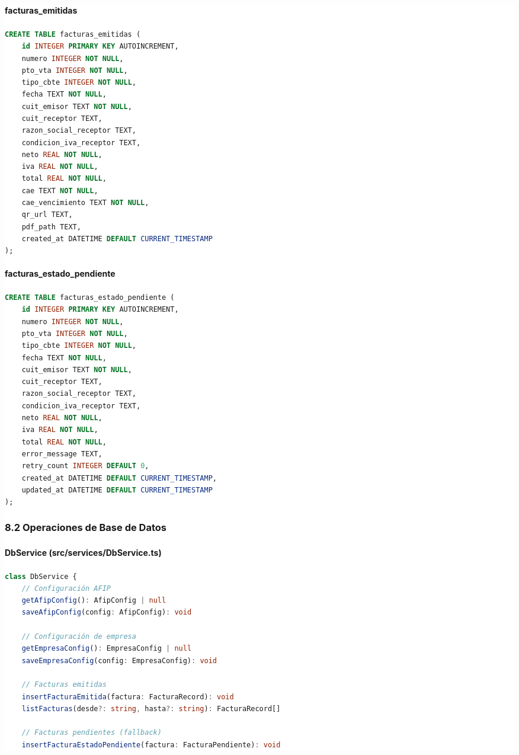 #### facturas_emitidas
```sql
CREATE TABLE facturas_emitidas (
    id INTEGER PRIMARY KEY AUTOINCREMENT,
    numero INTEGER NOT NULL,
    pto_vta INTEGER NOT NULL,
    tipo_cbte INTEGER NOT NULL,
    fecha TEXT NOT NULL,
    cuit_emisor TEXT NOT NULL,
    cuit_receptor TEXT,
    razon_social_receptor TEXT,
    condicion_iva_receptor TEXT,
    neto REAL NOT NULL,
    iva REAL NOT NULL,
    total REAL NOT NULL,
    cae TEXT NOT NULL,
    cae_vencimiento TEXT NOT NULL,
    qr_url TEXT,
    pdf_path TEXT,
    created_at DATETIME DEFAULT CURRENT_TIMESTAMP
);
```

#### facturas_estado_pendiente
```sql
CREATE TABLE facturas_estado_pendiente (
    id INTEGER PRIMARY KEY AUTOINCREMENT,
    numero INTEGER NOT NULL,
    pto_vta INTEGER NOT NULL,
    tipo_cbte INTEGER NOT NULL,
    fecha TEXT NOT NULL,
    cuit_emisor TEXT NOT NULL,
    cuit_receptor TEXT,
    razon_social_receptor TEXT,
    condicion_iva_receptor TEXT,
    neto REAL NOT NULL,
    iva REAL NOT NULL,
    total REAL NOT NULL,
    error_message TEXT,
    retry_count INTEGER DEFAULT 0,
    created_at DATETIME DEFAULT CURRENT_TIMESTAMP,
    updated_at DATETIME DEFAULT CURRENT_TIMESTAMP
);
```

### 8.2 Operaciones de Base de Datos

#### DbService (src/services/DbService.ts)
```typescript
class DbService {
    // Configuración AFIP
    getAfipConfig(): AfipConfig | null
    saveAfipConfig(config: AfipConfig): void
    
    // Configuración de empresa
    getEmpresaConfig(): EmpresaConfig | null
    saveEmpresaConfig(config: EmpresaConfig): void
    
    // Facturas emitidas
    insertFacturaEmitida(factura: FacturaRecord): void
    listFacturas(desde?: string, hasta?: string): FacturaRecord[]
    
    // Facturas pendientes (fallback)
    insertFacturaEstadoPendiente(factura: FacturaPendiente): void
```